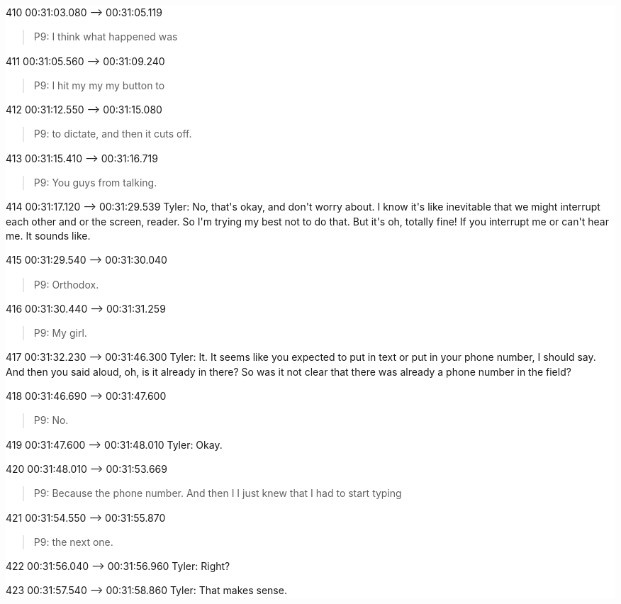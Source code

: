 410
00:31:03.080 --> 00:31:05.119
> P9: I think what happened was

411
00:31:05.560 --> 00:31:09.240
> P9: I hit my my my button to

412
00:31:12.550 --> 00:31:15.080
> P9: to dictate, and then it cuts off.

413
00:31:15.410 --> 00:31:16.719
> P9: You guys from talking.

414
00:31:17.120 --> 00:31:29.539
Tyler: No, that's okay, and don't worry about. I know it's like inevitable that we might interrupt each other and or the screen, reader. So I'm trying my best not to do that. But it's oh, totally fine! If you interrupt me or can't hear me. It sounds like.

415
00:31:29.540 --> 00:31:30.040
> P9: Orthodox.

416
00:31:30.440 --> 00:31:31.259
> P9: My girl.

417
00:31:32.230 --> 00:31:46.300
Tyler: It. It seems like you expected to put in text or put in your phone number, I should say. And then you said aloud, oh, is it already in there? So was it not clear that there was already a phone number in the field?

418
00:31:46.690 --> 00:31:47.600
> P9: No.

419
00:31:47.600 --> 00:31:48.010
Tyler: Okay.

420
00:31:48.010 --> 00:31:53.669
> P9: Because the phone number. And then I I just knew that I had to start typing

421
00:31:54.550 --> 00:31:55.870
> P9: the next one.

422
00:31:56.040 --> 00:31:56.960
Tyler: Right?

423
00:31:57.540 --> 00:31:58.860
Tyler: That makes sense.
